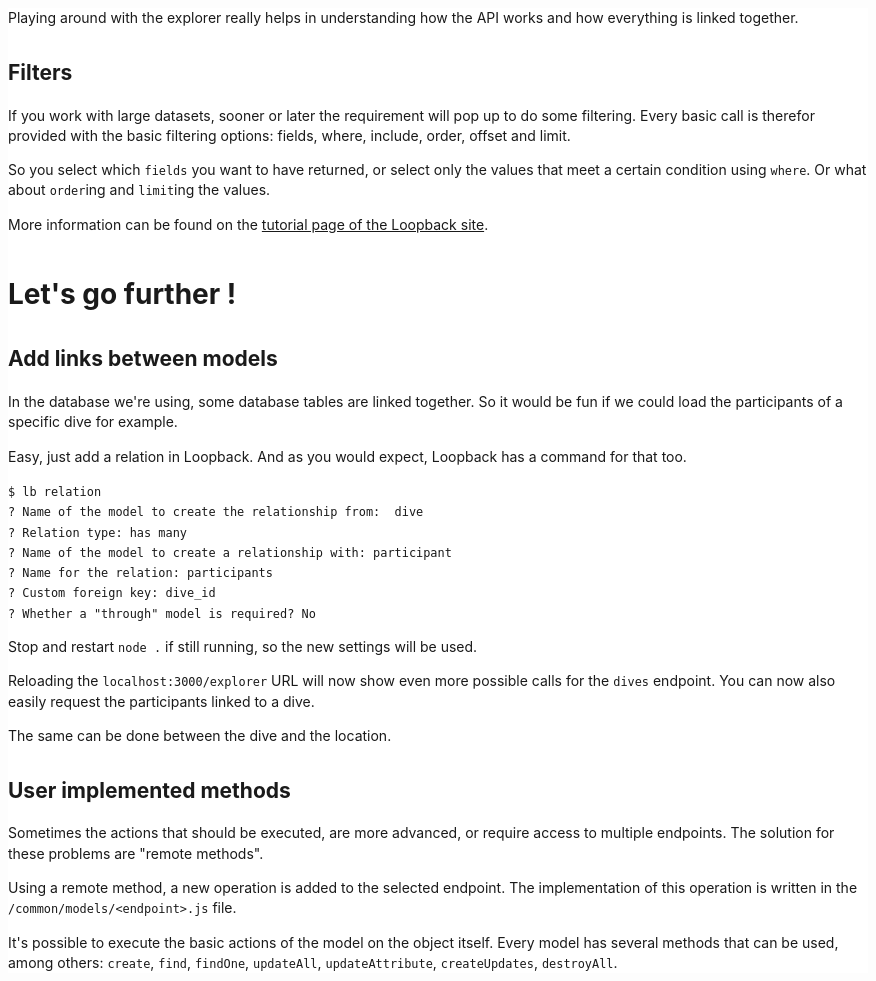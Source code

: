 Playing around with the explorer really helps in understanding how the API works and how everything is linked together.

## Filters

If you work with large datasets, sooner or later the requirement will pop up to do some filtering.
Every basic call is therefor provided with the basic filtering options: fields, where, include, order, offset and limit.

So you select which `fields` you want to have returned,
or select only the values that meet a certain condition using `where`.
Or what about `order`ing and `limit`ing the values.
 
More information can be found on the
[tutorial page of the Loopback site](http://loopback.io/doc/en/lb3/Querying-data.html).

# Let's go further !

## Add links between models

In the database we're using, some database tables are linked together.
So it would be fun if we could load the participants of a specific dive for example.

Easy, just add a relation in Loopback.
And as you would expect, Loopback has a command for that too.

    $ lb relation
    ? Name of the model to create the relationship from:  dive
    ? Relation type: has many
    ? Name of the model to create a relationship with: participant
    ? Name for the relation: participants
    ? Custom foreign key: dive_id
    ? Whether a "through" model is required? No

Stop and restart `node .` if still running, so the new settings will be used.

Reloading the `localhost:3000/explorer` URL will now show even more possible calls for the `dives` endpoint.
You can now also easily request the participants linked to a dive.

The same can be done between the dive and the location.

## User implemented methods

Sometimes the actions that should be executed, are more advanced, or require access to multiple endpoints.
The solution for these problems are "remote methods".

Using a remote method, a new operation is added to the selected endpoint.
The implementation of this operation is written in the `/common/models/<endpoint>.js` file.

It's possible to execute the basic actions of the model on the object itself.
Every model has several methods that can be used, among others: `create`, `find`, `findOne`, `updateAll`, `updateAttribute`,
`createUpdates`, `destroyAll`. 
